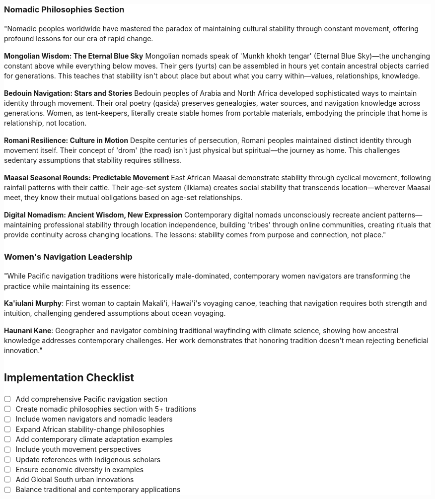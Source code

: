 ### Nomadic Philosophies Section
"Nomadic peoples worldwide have mastered the paradox of maintaining cultural stability through constant movement, offering profound lessons for our era of rapid change.

**Mongolian Wisdom: The Eternal Blue Sky**
Mongolian nomads speak of 'Munkh khokh tengar' (Eternal Blue Sky)—the unchanging constant above while everything below moves. Their gers (yurts) can be assembled in hours yet contain ancestral objects carried for generations. This teaches that stability isn't about place but about what you carry within—values, relationships, knowledge.

**Bedouin Navigation: Stars and Stories**
Bedouin peoples of Arabia and North Africa developed sophisticated ways to maintain identity through movement. Their oral poetry (qasida) preserves genealogies, water sources, and navigation knowledge across generations. Women, as tent-keepers, literally create stable homes from portable materials, embodying the principle that home is relationship, not location.

**Romani Resilience: Culture in Motion**
Despite centuries of persecution, Romani peoples maintained distinct identity through movement itself. Their concept of 'drom' (the road) isn't just physical but spiritual—the journey as home. This challenges sedentary assumptions that stability requires stillness.

**Maasai Seasonal Rounds: Predictable Movement**
East African Maasai demonstrate stability through cyclical movement, following rainfall patterns with their cattle. Their age-set system (ilkiama) creates social stability that transcends location—wherever Maasai meet, they know their mutual obligations based on age-set relationships.

**Digital Nomadism: Ancient Wisdom, New Expression**
Contemporary digital nomads unconsciously recreate ancient patterns—maintaining professional stability through location independence, building 'tribes' through online communities, creating rituals that provide continuity across changing locations. The lessons: stability comes from purpose and connection, not place."

### Women's Navigation Leadership
"While Pacific navigation traditions were historically male-dominated, contemporary women navigators are transforming the practice while maintaining its essence:

**Ka'iulani Murphy**: First woman to captain Makali'i, Hawai'i's voyaging canoe, teaching that navigation requires both strength and intuition, challenging gendered assumptions about ocean voyaging.

**Haunani Kane**: Geographer and navigator combining traditional wayfinding with climate science, showing how ancestral knowledge addresses contemporary challenges. Her work demonstrates that honoring tradition doesn't mean rejecting beneficial innovation."

## Implementation Checklist

- [ ] Add comprehensive Pacific navigation section
- [ ] Create nomadic philosophies section with 5+ traditions
- [ ] Include women navigators and nomadic leaders
- [ ] Expand African stability-change philosophies
- [ ] Add contemporary climate adaptation examples
- [ ] Include youth movement perspectives
- [ ] Update references with indigenous scholars
- [ ] Ensure economic diversity in examples
- [ ] Add Global South urban innovations
- [ ] Balance traditional and contemporary applications
